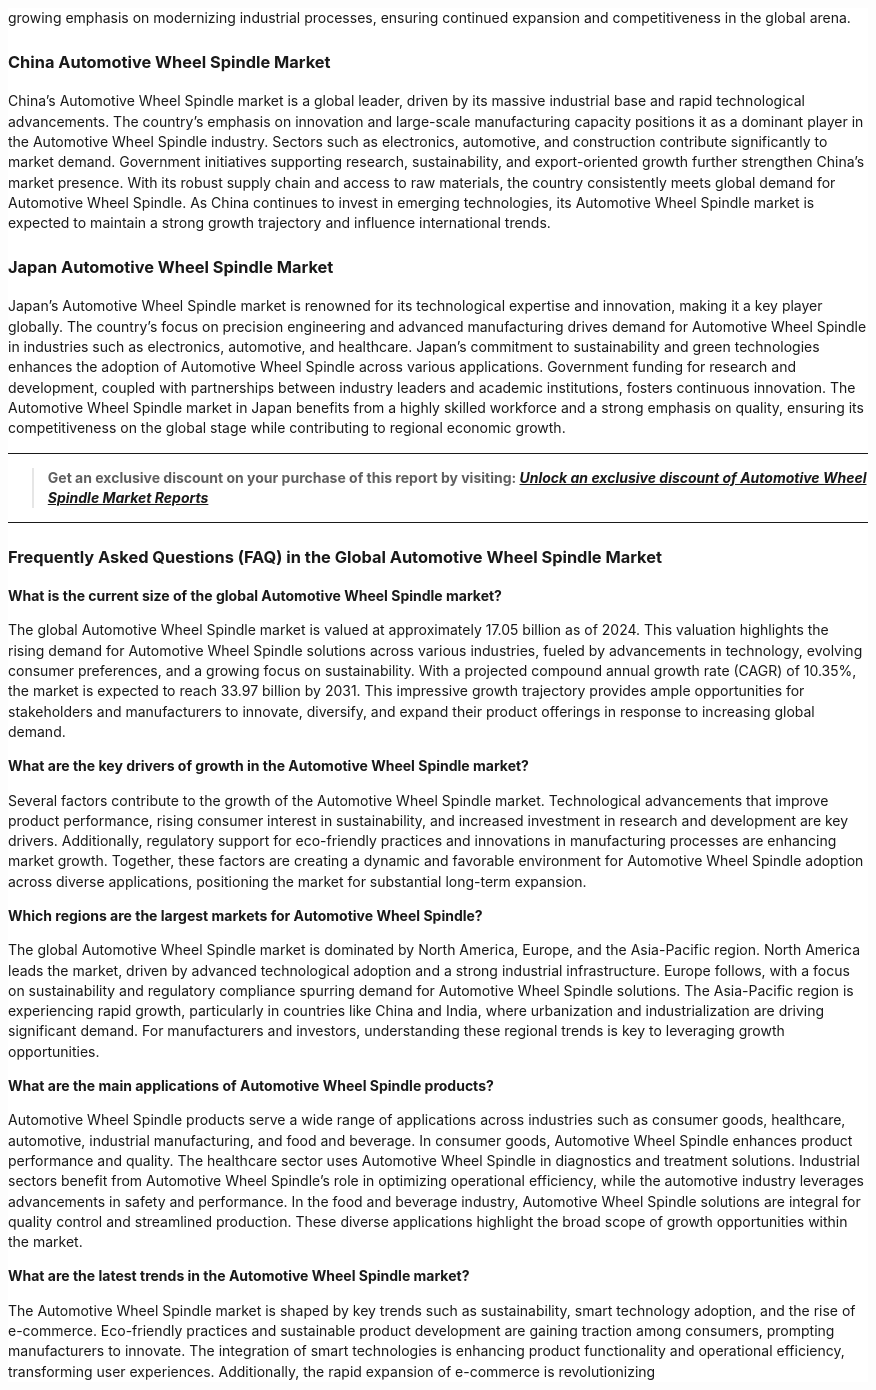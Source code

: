 growing emphasis on modernizing industrial processes, ensuring continued expansion and competitiveness in the global arena.</p><h3>China Automotive Wheel Spindle Market</h3><p>China&rsquo;s Automotive Wheel Spindle market is a global leader, driven by its massive industrial base and rapid technological advancements. The country&rsquo;s emphasis on innovation and large-scale manufacturing capacity positions it as a dominant player in the Automotive Wheel Spindle industry. Sectors such as electronics, automotive, and construction contribute significantly to market demand. Government initiatives supporting research, sustainability, and export-oriented growth further strengthen China&rsquo;s market presence. With its robust supply chain and access to raw materials, the country consistently meets global demand for Automotive Wheel Spindle. As China continues to invest in emerging technologies, its Automotive Wheel Spindle market is expected to maintain a strong growth trajectory and influence international trends.</p><h3>Japan Automotive Wheel Spindle Market</h3><p>Japan&rsquo;s Automotive Wheel Spindle market is renowned for its technological expertise and innovation, making it a key player globally. The country&rsquo;s focus on precision engineering and advanced manufacturing drives demand for Automotive Wheel Spindle in industries such as electronics, automotive, and healthcare. Japan&rsquo;s commitment to sustainability and green technologies enhances the adoption of Automotive Wheel Spindle across various applications. Government funding for research and development, coupled with partnerships between industry leaders and academic institutions, fosters continuous innovation. The Automotive Wheel Spindle market in Japan benefits from a highly skilled workforce and a strong emphasis on quality, ensuring its competitiveness on the global stage while contributing to regional economic growth.</p><hr /><blockquote><p><strong>Get an exclusive discount on your purchase of this report by visiting: <em><a href="://marketresearchpulse.com/ask-for-discount/110280?utm_source=Github&amp;utm_medium=022">Unlock an exclusive discount of Automotive Wheel Spindle Market Reports</a></em>&nbsp;</strong></p></blockquote><hr /><h3>Frequently Asked Questions (FAQ) in the Global Automotive Wheel Spindle Market</h3><p><strong>What is the current size of the global Automotive Wheel Spindle market?</strong></p><p>The global Automotive Wheel Spindle market is valued at approximately 17.05 billion as of 2024. This valuation highlights the rising demand for Automotive Wheel Spindle solutions across various industries, fueled by advancements in technology, evolving consumer preferences, and a growing focus on sustainability. With a projected compound annual growth rate (CAGR) of 10.35%, the market is expected to reach 33.97 billion by 2031. This impressive growth trajectory provides ample opportunities for stakeholders and manufacturers to innovate, diversify, and expand their product offerings in response to increasing global demand.</p><p><strong>What are the key drivers of growth in the Automotive Wheel Spindle market?</strong></p><p>Several factors contribute to the growth of the Automotive Wheel Spindle market. Technological advancements that improve product performance, rising consumer interest in sustainability, and increased investment in research and development are key drivers. Additionally, regulatory support for eco-friendly practices and innovations in manufacturing processes are enhancing market growth. Together, these factors are creating a dynamic and favorable environment for Automotive Wheel Spindle adoption across diverse applications, positioning the market for substantial long-term expansion.</p><p><strong>Which regions are the largest markets for Automotive Wheel Spindle?</strong></p><p>The global Automotive Wheel Spindle market is dominated by North America, Europe, and the Asia-Pacific region. North America leads the market, driven by advanced technological adoption and a strong industrial infrastructure. Europe follows, with a focus on sustainability and regulatory compliance spurring demand for Automotive Wheel Spindle solutions. The Asia-Pacific region is experiencing rapid growth, particularly in countries like China and India, where urbanization and industrialization are driving significant demand. For manufacturers and investors, understanding these regional trends is key to leveraging growth opportunities.</p><p><strong>What are the main applications of Automotive Wheel Spindle products?</strong></p><p>Automotive Wheel Spindle products serve a wide range of applications across industries such as consumer goods, healthcare, automotive, industrial manufacturing, and food and beverage. In consumer goods, Automotive Wheel Spindle enhances product performance and quality. The healthcare sector uses Automotive Wheel Spindle in diagnostics and treatment solutions. Industrial sectors benefit from Automotive Wheel Spindle&rsquo;s role in optimizing operational efficiency, while the automotive industry leverages advancements in safety and performance. In the food and beverage industry, Automotive Wheel Spindle solutions are integral for quality control and streamlined production. These diverse applications highlight the broad scope of growth opportunities within the market.</p><p><strong>What are the latest trends in the Automotive Wheel Spindle market?</strong></p><p>The Automotive Wheel Spindle market is shaped by key trends such as sustainability, smart technology adoption, and the rise of e-commerce. Eco-friendly practices and sustainable product development are gaining traction among consumers, prompting manufacturers to innovate. The integration of smart technologies is enhancing product functionality and operational efficiency, transforming user experiences. Additionally, the rapid expansion of e-commerce is revolutionizing